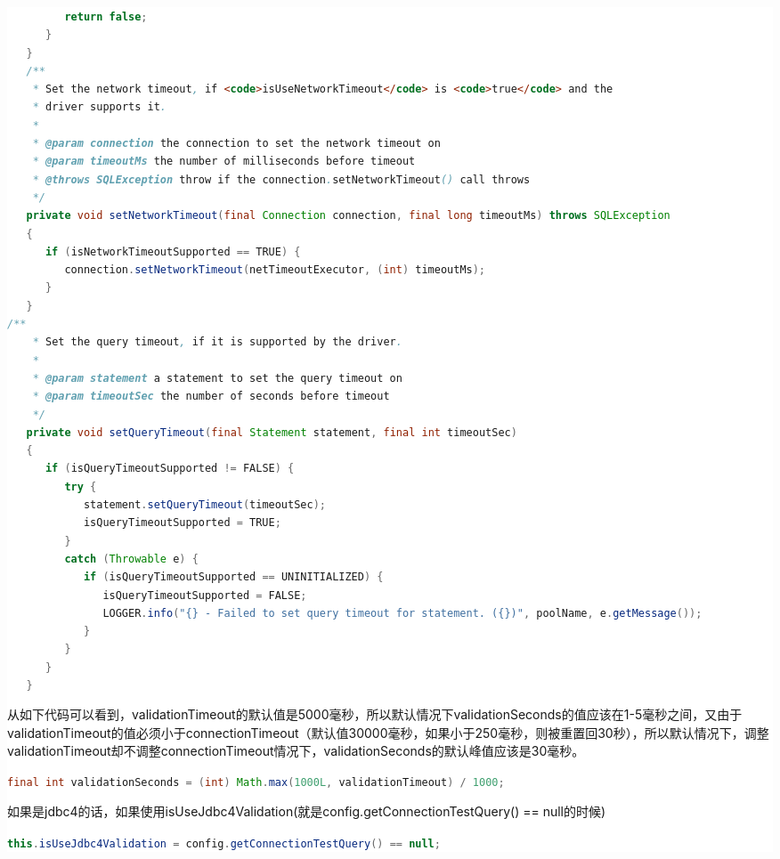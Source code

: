 ```Java
         return false;
      }
   }
   /**
    * Set the network timeout, if <code>isUseNetworkTimeout</code> is <code>true</code> and the
    * driver supports it.
    *
    * @param connection the connection to set the network timeout on
    * @param timeoutMs the number of milliseconds before timeout
    * @throws SQLException throw if the connection.setNetworkTimeout() call throws
    */
   private void setNetworkTimeout(final Connection connection, final long timeoutMs) throws SQLException
   {
      if (isNetworkTimeoutSupported == TRUE) {
         connection.setNetworkTimeout(netTimeoutExecutor, (int) timeoutMs);
      }
   }
/**
    * Set the query timeout, if it is supported by the driver.
    *
    * @param statement a statement to set the query timeout on
    * @param timeoutSec the number of seconds before timeout
    */
   private void setQueryTimeout(final Statement statement, final int timeoutSec)
   {
      if (isQueryTimeoutSupported != FALSE) {
         try {
            statement.setQueryTimeout(timeoutSec);
            isQueryTimeoutSupported = TRUE;
         }
         catch (Throwable e) {
            if (isQueryTimeoutSupported == UNINITIALIZED) {
               isQueryTimeoutSupported = FALSE;
               LOGGER.info("{} - Failed to set query timeout for statement. ({})", poolName, e.getMessage());
            }
         }
      }
   }
```

从如下代码可以看到，validationTimeout的默认值是5000毫秒，所以默认情况下validationSeconds的值应该在1-5毫秒之间，又由于validationTimeout的值必须小于connectionTimeout（默认值30000毫秒，如果小于250毫秒，则被重置回30秒），所以默认情况下，调整validationTimeout却不调整connectionTimeout情况下，validationSeconds的默认峰值应该是30毫秒。

```Java
final int validationSeconds = (int) Math.max(1000L, validationTimeout) / 1000;
```

如果是jdbc4的话，如果使用isUseJdbc4Validation(就是config.getConnectionTestQuery() == null的时候)

```Java
this.isUseJdbc4Validation = config.getConnectionTestQuery() == null;
```
